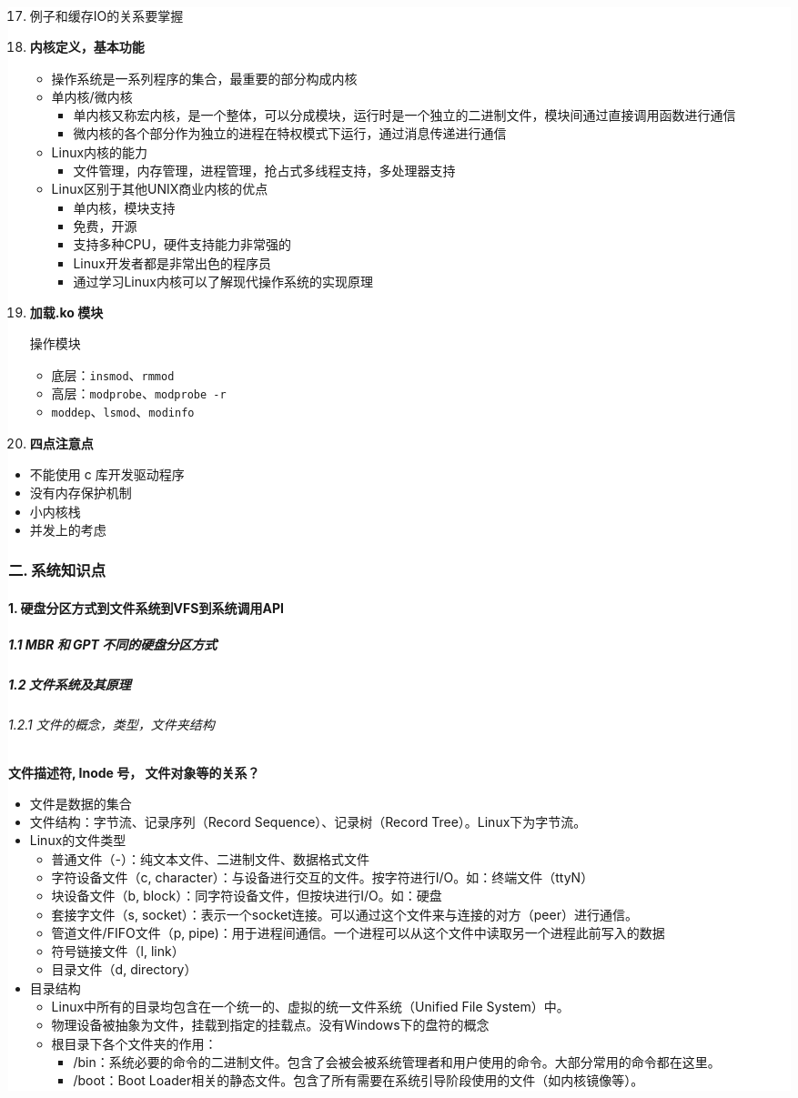 17. 例子和缓存IO的关系要掌握

18. **内核定义，基本功能**

    - 操作系统是一系列程序的集合，最重要的部分构成内核
    - 单内核/微内核
      - 单内核又称宏内核，是一个整体，可以分成模块，运行时是一个独立的二进制文件，模块间通过直接调用函数进行通信
      - 微内核的各个部分作为独立的进程在特权模式下运行，通过消息传递进行通信
    - Linux内核的能力
      - 文件管理，内存管理，进程管理，抢占式多线程支持，多处理器支持
    - Linux区别于其他UNIX商业内核的优点
      - 单内核，模块支持
      - 免费，开源
      - 支持多种CPU，硬件支持能力非常强的
      - Linux开发者都是非常出色的程序员
      - 通过学习Linux内核可以了解现代操作系统的实现原理

19. **加载.ko 模块**

    操作模块

    - 底层：`insmod`、`rmmod`
    - 高层：`modprobe`、`modprobe -r`
    - `moddep`、`lsmod`、`modinfo`

20. **四点注意点**

* 不能使用 c 库开发驱动程序
* 没有内存保护机制
* 小内核栈
* 并发上的考虑





### 二. 系统知识点

#### 1. 硬盘分区方式到文件系统到VFS到系统调用API



##### 1.1 MBR 和 GPT 不同的硬盘分区方式



##### 1.2 文件系统及其原理



######  1.2.1 文件的概念，类型，文件夹结构



**文件描述符, Inode 号， 文件对象等的关系？**



- 文件是数据的集合
- 文件结构：字节流、记录序列（Record Sequence）、记录树（Record Tree）。Linux下为字节流。
- Linux的文件类型
  - 普通文件（-）：纯文本文件、二进制文件、数据格式文件
  - 字符设备文件（c, character）：与设备进行交互的文件。按字符进行I/O。如：终端文件（ttyN）
  - 块设备文件（b, block）：同字符设备文件，但按块进行I/O。如：硬盘
  - 套接字文件（s, socket）：表示一个socket连接。可以通过这个文件来与连接的对方（peer）进行通信。
  - 管道文件/FIFO文件（p, pipe)：用于进程间通信。一个进程可以从这个文件中读取另一个进程此前写入的数据
  - 符号链接文件（l, link）
  - 目录文件（d, directory）
- 目录结构
  - Linux中所有的目录均包含在一个统一的、虚拟的统一文件系统（Unified File System）中。
  - 物理设备被抽象为文件，挂载到指定的挂载点。没有Windows下的盘符的概念
  - 根目录下各个文件夹的作用：
    - /bin：系统必要的命令的二进制文件。包含了会被会被系统管理者和用户使用的命令。大部分常用的命令都在这里。
    - /boot：Boot Loader相关的静态文件。包含了所有需要在系统引导阶段使用的文件（如内核镜像等）。